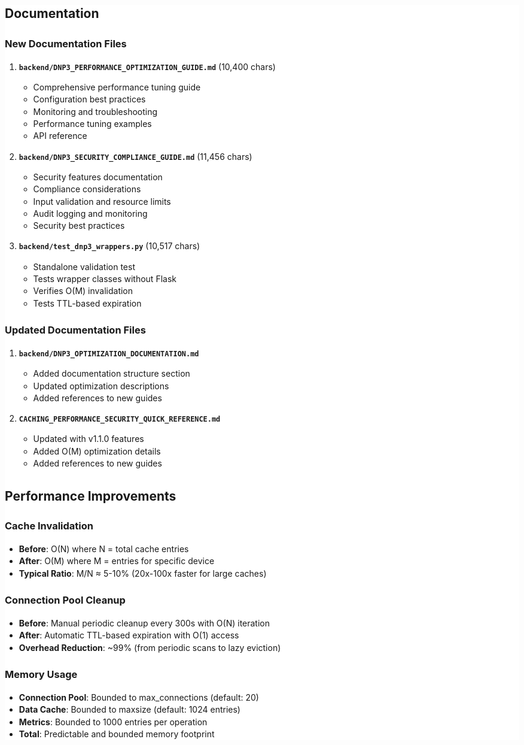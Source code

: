 ## Documentation

### New Documentation Files

1. **`backend/DNP3_PERFORMANCE_OPTIMIZATION_GUIDE.md`** (10,400 chars)
   - Comprehensive performance tuning guide
   - Configuration best practices
   - Monitoring and troubleshooting
   - Performance tuning examples
   - API reference

2. **`backend/DNP3_SECURITY_COMPLIANCE_GUIDE.md`** (11,456 chars)
   - Security features documentation
   - Compliance considerations
   - Input validation and resource limits
   - Audit logging and monitoring
   - Security best practices

3. **`backend/test_dnp3_wrappers.py`** (10,517 chars)
   - Standalone validation test
   - Tests wrapper classes without Flask
   - Verifies O(M) invalidation
   - Tests TTL-based expiration

### Updated Documentation Files

1. **`backend/DNP3_OPTIMIZATION_DOCUMENTATION.md`**
   - Added documentation structure section
   - Updated optimization descriptions
   - Added references to new guides

2. **`CACHING_PERFORMANCE_SECURITY_QUICK_REFERENCE.md`**
   - Updated with v1.1.0 features
   - Added O(M) optimization details
   - Added references to new guides

## Performance Improvements

### Cache Invalidation
- **Before**: O(N) where N = total cache entries
- **After**: O(M) where M = entries for specific device
- **Typical Ratio**: M/N ≈ 5-10% (20x-100x faster for large caches)

### Connection Pool Cleanup
- **Before**: Manual periodic cleanup every 300s with O(N) iteration
- **After**: Automatic TTL-based expiration with O(1) access
- **Overhead Reduction**: ~99% (from periodic scans to lazy eviction)

### Memory Usage
- **Connection Pool**: Bounded to max_connections (default: 20)
- **Data Cache**: Bounded to maxsize (default: 1024 entries)
- **Metrics**: Bounded to 1000 entries per operation
- **Total**: Predictable and bounded memory footprint
